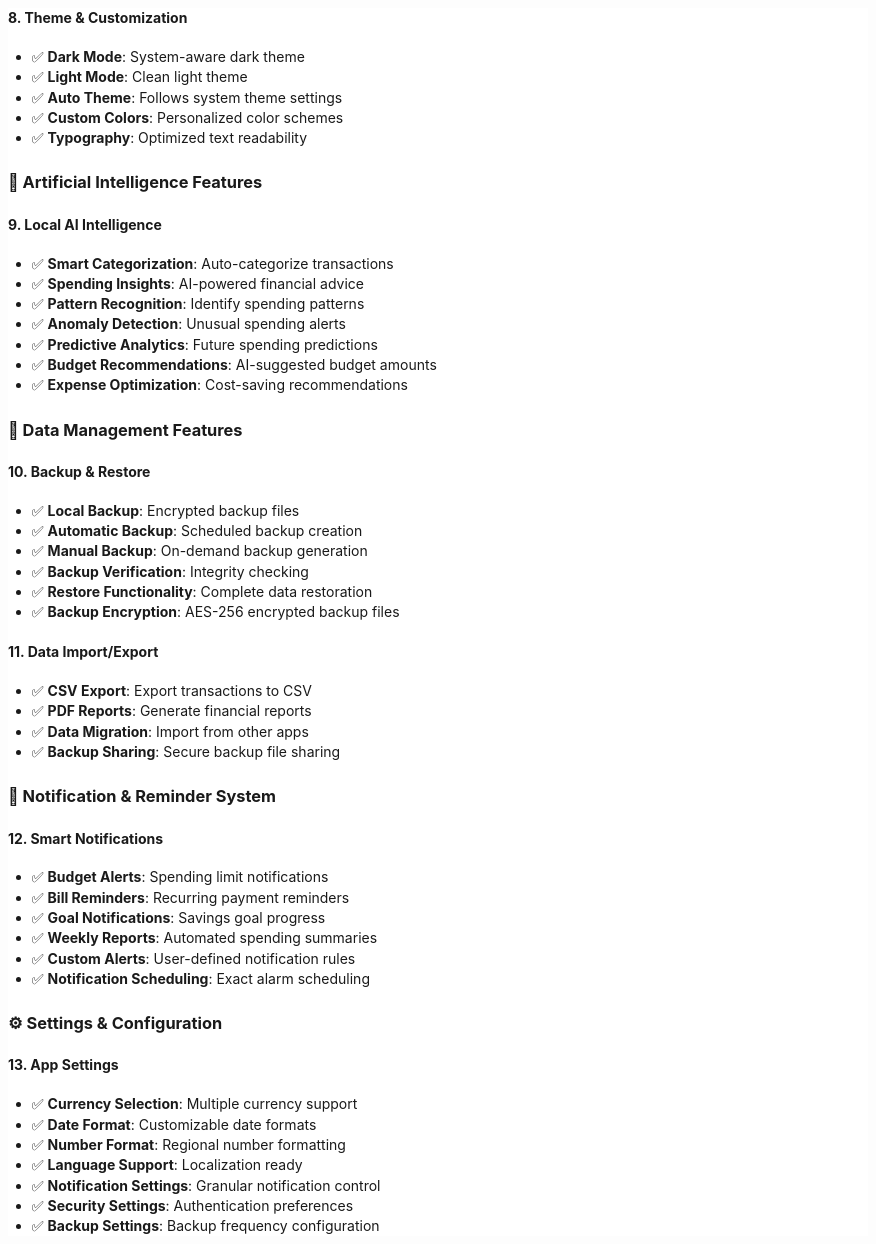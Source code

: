 #### 8. **Theme & Customization**
- ✅ **Dark Mode**: System-aware dark theme
- ✅ **Light Mode**: Clean light theme
- ✅ **Auto Theme**: Follows system theme settings
- ✅ **Custom Colors**: Personalized color schemes
- ✅ **Typography**: Optimized text readability

### 🤖 Artificial Intelligence Features

#### 9. **Local AI Intelligence**
- ✅ **Smart Categorization**: Auto-categorize transactions
- ✅ **Spending Insights**: AI-powered financial advice
- ✅ **Pattern Recognition**: Identify spending patterns
- ✅ **Anomaly Detection**: Unusual spending alerts
- ✅ **Predictive Analytics**: Future spending predictions
- ✅ **Budget Recommendations**: AI-suggested budget amounts
- ✅ **Expense Optimization**: Cost-saving recommendations

### 💾 Data Management Features

#### 10. **Backup & Restore**
- ✅ **Local Backup**: Encrypted backup files
- ✅ **Automatic Backup**: Scheduled backup creation
- ✅ **Manual Backup**: On-demand backup generation
- ✅ **Backup Verification**: Integrity checking
- ✅ **Restore Functionality**: Complete data restoration
- ✅ **Backup Encryption**: AES-256 encrypted backup files

#### 11. **Data Import/Export**
- ✅ **CSV Export**: Export transactions to CSV
- ✅ **PDF Reports**: Generate financial reports
- ✅ **Data Migration**: Import from other apps
- ✅ **Backup Sharing**: Secure backup file sharing

### 🔔 Notification & Reminder System

#### 12. **Smart Notifications**
- ✅ **Budget Alerts**: Spending limit notifications
- ✅ **Bill Reminders**: Recurring payment reminders
- ✅ **Goal Notifications**: Savings goal progress
- ✅ **Weekly Reports**: Automated spending summaries
- ✅ **Custom Alerts**: User-defined notification rules
- ✅ **Notification Scheduling**: Exact alarm scheduling

### ⚙️ Settings & Configuration

#### 13. **App Settings**
- ✅ **Currency Selection**: Multiple currency support
- ✅ **Date Format**: Customizable date formats
- ✅ **Number Format**: Regional number formatting
- ✅ **Language Support**: Localization ready
- ✅ **Notification Settings**: Granular notification control
- ✅ **Security Settings**: Authentication preferences
- ✅ **Backup Settings**: Backup frequency configuration
